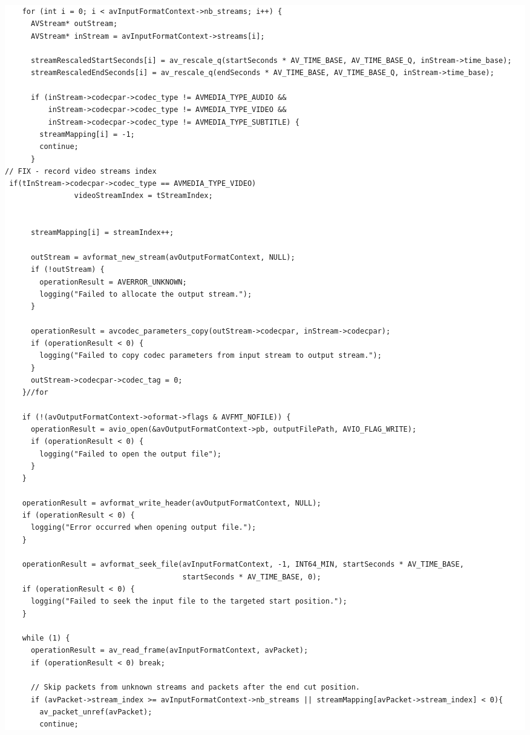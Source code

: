 ```
    for (int i = 0; i < avInputFormatContext->nb_streams; i++) {
      AVStream* outStream;
      AVStream* inStream = avInputFormatContext->streams[i];

      streamRescaledStartSeconds[i] = av_rescale_q(startSeconds * AV_TIME_BASE, AV_TIME_BASE_Q, inStream->time_base);
      streamRescaledEndSeconds[i] = av_rescale_q(endSeconds * AV_TIME_BASE, AV_TIME_BASE_Q, inStream->time_base);

      if (inStream->codecpar->codec_type != AVMEDIA_TYPE_AUDIO &&
          inStream->codecpar->codec_type != AVMEDIA_TYPE_VIDEO &&
          inStream->codecpar->codec_type != AVMEDIA_TYPE_SUBTITLE) {
        streamMapping[i] = -1;
        continue;
      }
// FIX - record video streams index
 if(tInStream->codecpar->codec_type == AVMEDIA_TYPE_VIDEO)
                videoStreamIndex = tStreamIndex;


      streamMapping[i] = streamIndex++;

      outStream = avformat_new_stream(avOutputFormatContext, NULL);
      if (!outStream) {
        operationResult = AVERROR_UNKNOWN;
        logging("Failed to allocate the output stream.");
      }

      operationResult = avcodec_parameters_copy(outStream->codecpar, inStream->codecpar);
      if (operationResult < 0) {
        logging("Failed to copy codec parameters from input stream to output stream.");
      }
      outStream->codecpar->codec_tag = 0;
    }//for

    if (!(avOutputFormatContext->oformat->flags & AVFMT_NOFILE)) {
      operationResult = avio_open(&avOutputFormatContext->pb, outputFilePath, AVIO_FLAG_WRITE);
      if (operationResult < 0) {
        logging("Failed to open the output file");
      }
    }

    operationResult = avformat_write_header(avOutputFormatContext, NULL);
    if (operationResult < 0) {
      logging("Error occurred when opening output file.");
    }

    operationResult = avformat_seek_file(avInputFormatContext, -1, INT64_MIN, startSeconds * AV_TIME_BASE,
                                         startSeconds * AV_TIME_BASE, 0);
    if (operationResult < 0) {
      logging("Failed to seek the input file to the targeted start position.");
    }

    while (1) {
      operationResult = av_read_frame(avInputFormatContext, avPacket);
      if (operationResult < 0) break;

      // Skip packets from unknown streams and packets after the end cut position.
      if (avPacket->stream_index >= avInputFormatContext->nb_streams || streamMapping[avPacket->stream_index] < 0){
        av_packet_unref(avPacket);
        continue;
```